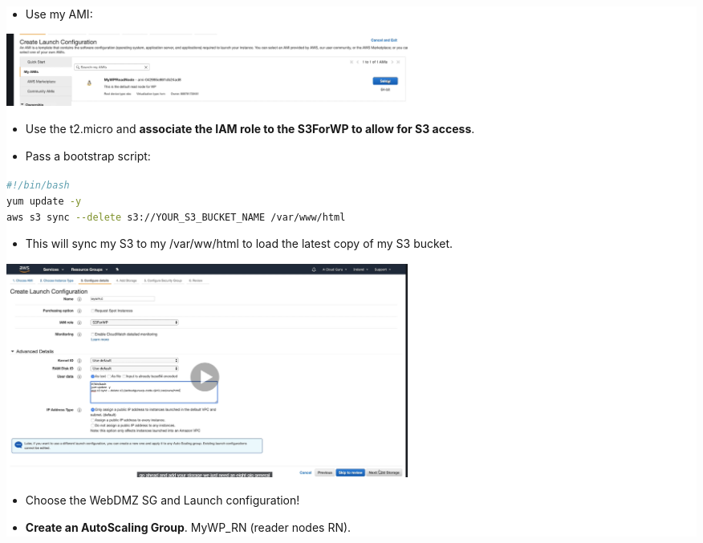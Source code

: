 - Use my AMI:

<img src="imgs\img91.png" width="500px" />

- Use the t2.micro  and **associate the IAM role to the S3ForWP to allow for S3 access**. 

- Pass a bootstrap script:
```bash
#!/bin/bash
yum update -y
aws s3 sync --delete s3://YOUR_S3_BUCKET_NAME /var/www/html
```
- This will sync my S3 to my /var/ww/html to load the latest copy of my S3 bucket. 

<img src="imgs\img92.png" width="500px" />

- Choose the WebDMZ SG and Launch configuration!

- **Create an AutoScaling Group**. MyWP_RN (reader nodes RN). 

